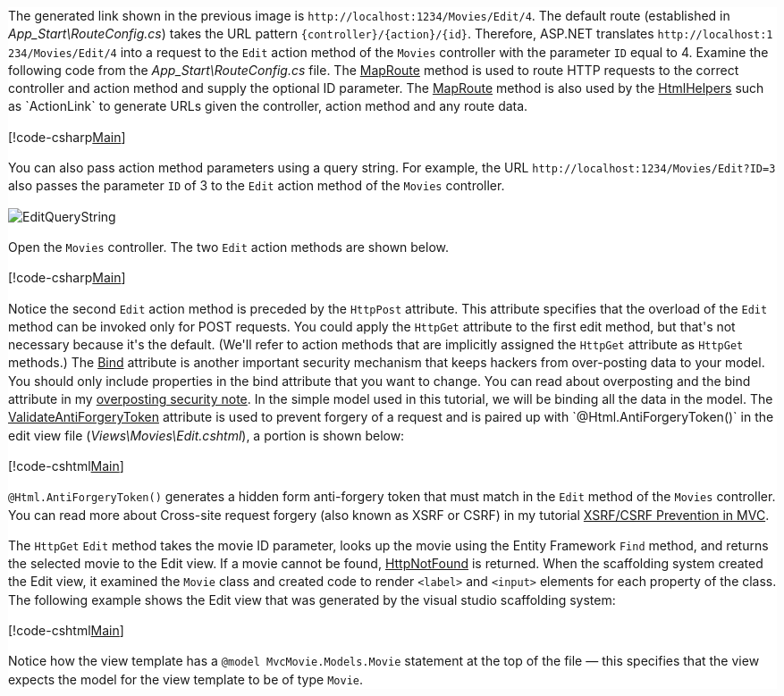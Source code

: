The generated link shown in the previous image is `http://localhost:1234/Movies/Edit/4`. The default route (established in *App\_Start\RouteConfig.cs*) takes the URL pattern `{controller}/{action}/{id}`. Therefore, ASP.NET translates `http://localhost:1234/Movies/Edit/4` into a request to the `Edit` action method of the `Movies` controller with the parameter `ID` equal to 4. Examine the following code from the *App\_Start\RouteConfig.cs* file. The [MapRoute](../../older-versions-1/controllers-and-routing/asp-net-mvc-routing-overview-cs.md) method is used to route HTTP requests to the correct controller and action method and supply the optional ID parameter. The [MapRoute](../../older-versions-1/controllers-and-routing/asp-net-mvc-routing-overview-cs.md) method is also used by the [HtmlHelpers](https://msdn.microsoft.com/library/system.web.mvc.htmlhelper(v=vs.108).aspx) such as `ActionLink` to generate URLs given the controller, action method and any route data.

[!code-csharp[Main](examining-the-edit-methods-and-edit-view/samples/sample4.cs?highlight=7)]

You can also pass action method parameters using a query string. For example, the URL `http://localhost:1234/Movies/Edit?ID=3` also passes the parameter `ID` of 3 to the `Edit` action method of the `Movies` controller.

![EditQueryString](examining-the-edit-methods-and-edit-view/_static/image3.png)

Open the `Movies` controller. The two `Edit` action methods are shown below.

[!code-csharp[Main](examining-the-edit-methods-and-edit-view/samples/sample5.cs?highlight=19-21)]

Notice the second `Edit` action method is preceded by the `HttpPost` attribute. This attribute specifies that the overload of the `Edit` method can be invoked only for POST requests. You could apply the `HttpGet` attribute to the first edit method, but that's not necessary because it's the default. (We'll refer to action methods that are implicitly assigned the `HttpGet` attribute as `HttpGet` methods.) The [Bind](https://msdn.microsoft.com/library/system.web.mvc.bindattribute(v=vs.108).aspx) attribute is another important security mechanism that keeps hackers from over-posting data to your model. You should only include properties in the bind attribute that you want to change. You can read about overposting and the bind attribute in my [overposting security note](https://go.microsoft.com/fwlink/?LinkId=317598). In the simple model used in this tutorial, we will be binding all the data in the model. The [ValidateAntiForgeryToken](https://msdn.microsoft.com/library/system.web.mvc.validateantiforgerytokenattribute(v=vs.108).aspx) attribute is used to prevent forgery of a request and is paired up with `@Html.AntiForgeryToken()` in the edit view file (*Views\Movies\Edit.cshtml*), a portion is shown below:

[!code-cshtml[Main](examining-the-edit-methods-and-edit-view/samples/sample6.cshtml?highlight=9)]

`@Html.AntiForgeryToken()` generates a hidden form anti-forgery token that must match in the `Edit` method of the `Movies` controller. You can read more about Cross-site request forgery (also known as XSRF or CSRF) in my tutorial [XSRF/CSRF Prevention in MVC](../../security/xsrfcsrf-prevention-in-aspnet-mvc-and-web-pages.md).

The `HttpGet` `Edit` method takes the movie ID parameter, looks up the movie using the Entity Framework `Find` method, and returns the selected movie to the Edit view. If a movie cannot be found, [HttpNotFound](https://msdn.microsoft.com/library/gg453938(VS.98).aspx) is returned. When the scaffolding system created the Edit view, it examined the `Movie` class and created code to render `<label>` and `<input>` elements for each property of the class. The following example shows the Edit view that was generated by the visual studio scaffolding system:

[!code-cshtml[Main](examining-the-edit-methods-and-edit-view/samples/sample7.cshtml)]

Notice how the view template has a `@model MvcMovie.Models.Movie` statement at the top of the file — this specifies that the view expects the model for the view template to be of type `Movie`.
